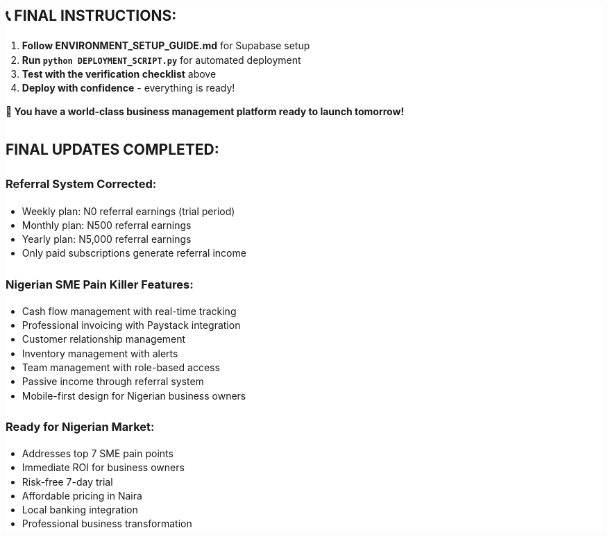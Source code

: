 
## 📞 **FINAL INSTRUCTIONS:**

1. **Follow ENVIRONMENT_SETUP_GUIDE.md** for Supabase setup
2. **Run `python DEPLOYMENT_SCRIPT.py`** for automated deployment
3. **Test with the verification checklist** above
4. **Deploy with confidence** - everything is ready!

**🎯 You have a world-class business management platform ready to launch tomorrow!**

## FINAL UPDATES COMPLETED:

### Referral System Corrected:
- Weekly plan: N0 referral earnings (trial period)
- Monthly plan: N500 referral earnings  
- Yearly plan: N5,000 referral earnings
- Only paid subscriptions generate referral income

### Nigerian SME Pain Killer Features:
- Cash flow management with real-time tracking
- Professional invoicing with Paystack integration
- Customer relationship management
- Inventory management with alerts
- Team management with role-based access
- Passive income through referral system
- Mobile-first design for Nigerian business owners

### Ready for Nigerian Market:
- Addresses top 7 SME pain points
- Immediate ROI for business owners
- Risk-free 7-day trial
- Affordable pricing in Naira
- Local banking integration
- Professional business transformation